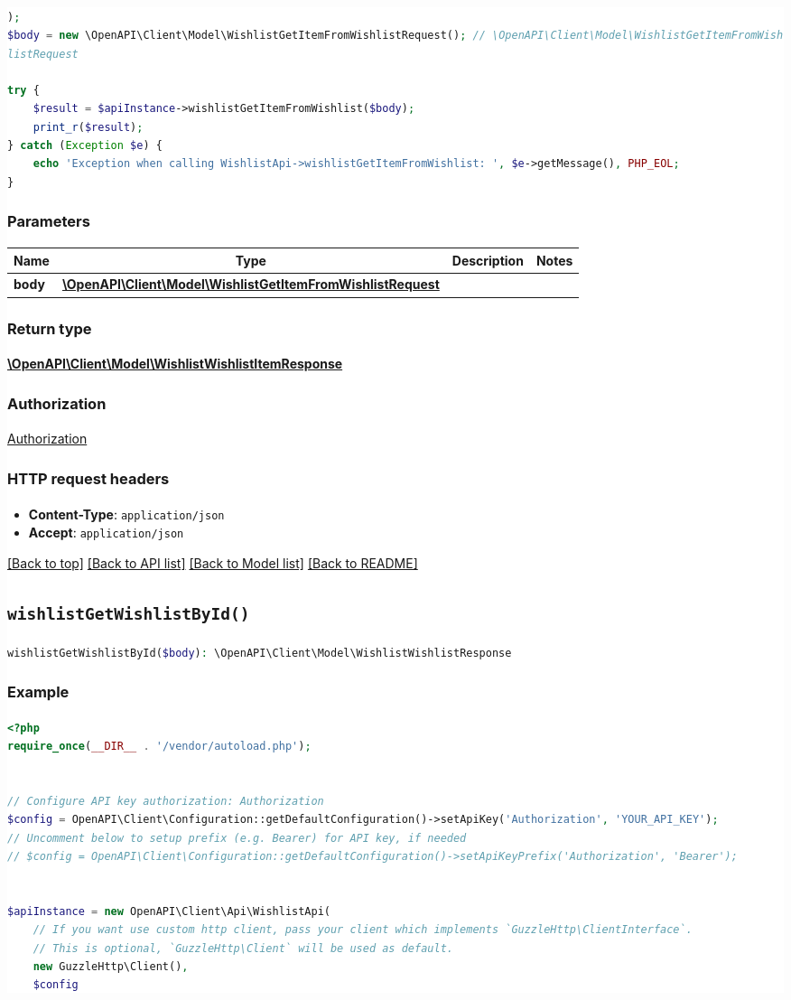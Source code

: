 ```php
);
$body = new \OpenAPI\Client\Model\WishlistGetItemFromWishlistRequest(); // \OpenAPI\Client\Model\WishlistGetItemFromWishlistRequest

try {
    $result = $apiInstance->wishlistGetItemFromWishlist($body);
    print_r($result);
} catch (Exception $e) {
    echo 'Exception when calling WishlistApi->wishlistGetItemFromWishlist: ', $e->getMessage(), PHP_EOL;
}
```

### Parameters

| Name | Type | Description  | Notes |
| ------------- | ------------- | ------------- | ------------- |
| **body** | [**\OpenAPI\Client\Model\WishlistGetItemFromWishlistRequest**](../Model/WishlistGetItemFromWishlistRequest.md)|  | |

### Return type

[**\OpenAPI\Client\Model\WishlistWishlistItemResponse**](../Model/WishlistWishlistItemResponse.md)

### Authorization

[Authorization](../../README.md#Authorization)

### HTTP request headers

- **Content-Type**: `application/json`
- **Accept**: `application/json`

[[Back to top]](#) [[Back to API list]](../../README.md#endpoints)
[[Back to Model list]](../../README.md#models)
[[Back to README]](../../README.md)

## `wishlistGetWishlistById()`

```php
wishlistGetWishlistById($body): \OpenAPI\Client\Model\WishlistWishlistResponse
```



### Example

```php
<?php
require_once(__DIR__ . '/vendor/autoload.php');


// Configure API key authorization: Authorization
$config = OpenAPI\Client\Configuration::getDefaultConfiguration()->setApiKey('Authorization', 'YOUR_API_KEY');
// Uncomment below to setup prefix (e.g. Bearer) for API key, if needed
// $config = OpenAPI\Client\Configuration::getDefaultConfiguration()->setApiKeyPrefix('Authorization', 'Bearer');


$apiInstance = new OpenAPI\Client\Api\WishlistApi(
    // If you want use custom http client, pass your client which implements `GuzzleHttp\ClientInterface`.
    // This is optional, `GuzzleHttp\Client` will be used as default.
    new GuzzleHttp\Client(),
    $config
```